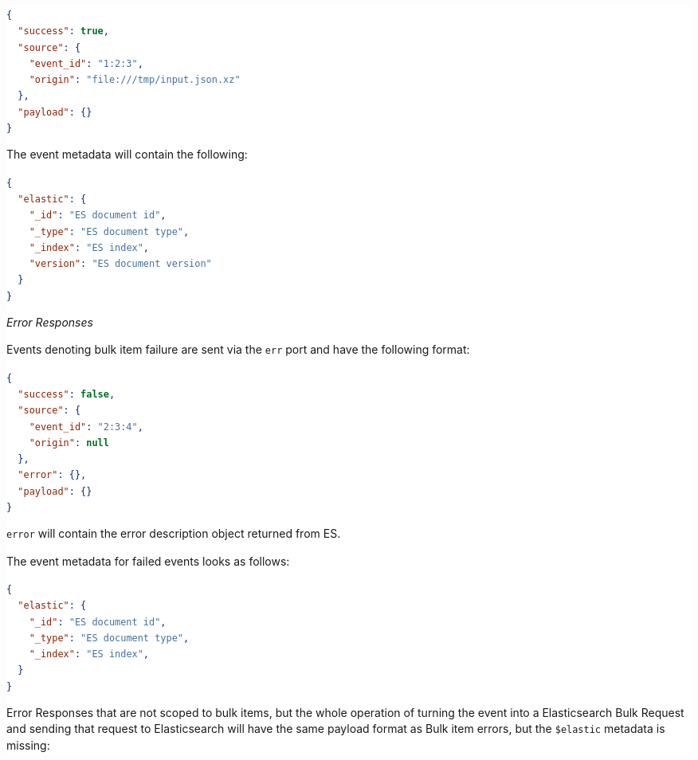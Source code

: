 ```json
{
  "success": true,
  "source": {
    "event_id": "1:2:3",
    "origin": "file:///tmp/input.json.xz"
  },
  "payload": {}
}
```

The event metadata will contain the following:

```json
{
  "elastic": {
    "_id": "ES document id",
    "_type": "ES document type",
    "_index": "ES index",
    "version": "ES document version"
  }
}
```

*Error Responses*

Events denoting bulk item failure are sent via the `err` port and have the following format:

```json
{
  "success": false,
  "source": {
    "event_id": "2:3:4",
    "origin": null
  },
  "error": {},
  "payload": {}
}
```

`error` will contain the error description object returned from ES.

The event metadata for failed events looks as follows:

```json
{
  "elastic": {
    "_id": "ES document id",
    "_type": "ES document type",
    "_index": "ES index",
  }
}
```

Error Responses that are not scoped to bulk items, but the whole operation of turning the event into a Elasticsearch Bulk Request and sending that request to Elasticsearch
will have the same payload format as Bulk item errors, but the `$elastic` metadata is missing:
